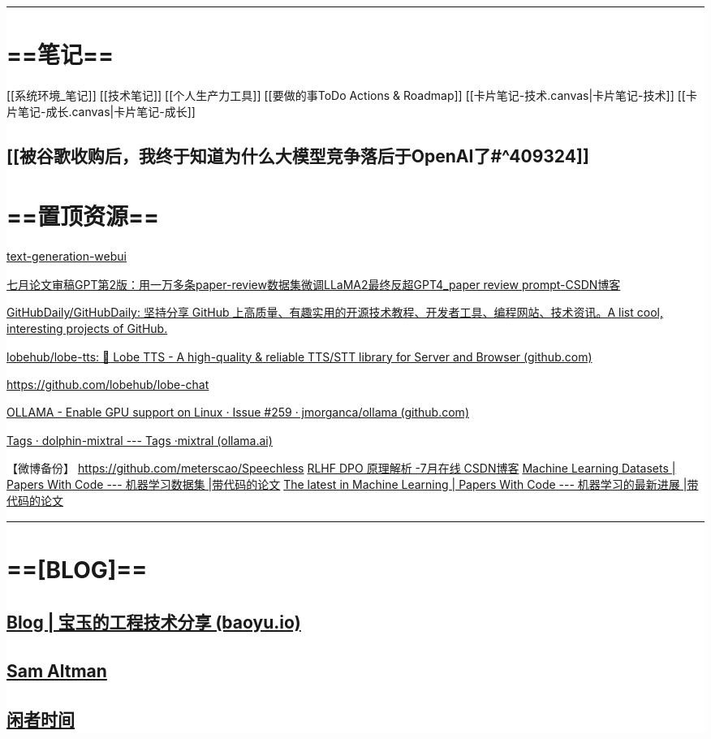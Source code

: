 -----------------
# ==笔记==

[[系统环境_笔记]]
[[技术笔记]]
[[个人生产力工具]]
[[要做的事ToDo Actions & Roadmap]]
[[卡片笔记-技术.canvas|卡片笔记-技术]]
[[卡片笔记-成长.canvas|卡片笔记-成长]]

 [[被谷歌收购后，我终于知道为什么大模型竞争落后于OpenAI了#^409324]]
--------------
# ==置顶资源==

[text-generation-webui](https://github.com/oobabooga/text-generation-webui)

[七月论文审稿GPT第2版：用一万多条paper-review数据集微调LLaMA2最终反超GPT4_paper review prompt-CSDN博客](https://blog.csdn.net/v_JULY_v/article/details/134183799?mark_id=999_reallog_mark_ad%3A999%7CWeiboADNatural)


[GitHubDaily/GitHubDaily: 坚持分享 GitHub 上高质量、有趣实用的开源技术教程、开发者工具、编程网站、技术资讯。A list cool, interesting projects of GitHub.](https://github.com/GitHubDaily/GitHubDaily?tab=readme-ov-file)


[lobehub/lobe-tts: 🎤 Lobe TTS - A high-quality & reliable TTS/STT library for Server and Browser (github.com)](https://github.com/lobehub/lobe-tts)

https://github.com/lobehub/lobe-chat

[OLLAMA  - Enable GPU support on Linux · Issue #259 · jmorganca/ollama (github.com)](https://github.com/jmorganca/ollama/issues/259)

[Tags · dolphin-mixtral --- Tags ·mixtral (ollama.ai)](https://ollama.ai/library/dolphin-mixtral/tags?continueFlag=fd54503edf8ff211ccb74310fd606cfb)



【微博备份】 https://github.com/meterscao/Speechless
[RLHF DPO 原理解析 -7月在线 CSDN博客](https://blog.csdn.net/v_JULY_v/article/details/134242910)
[Machine Learning Datasets | Papers With Code --- 机器学习数据集 |带代码的论文](https://paperswithcode.com/datasets?q=text+2+sql&v=lst&o=match)
[The latest in Machine Learning | Papers With Code --- 机器学习的最新进展 |带代码的论文](https://paperswithcode.com/)

-----------
# ==[BLOG]==

## [Blog | 宝玉的工程技术分享 (baoyu.io)](https://baoyu.io/blog)

## [Sam Altman](https://blog.samaltman.com/)
##  [闲者时间](https://xzsj.vip/)
